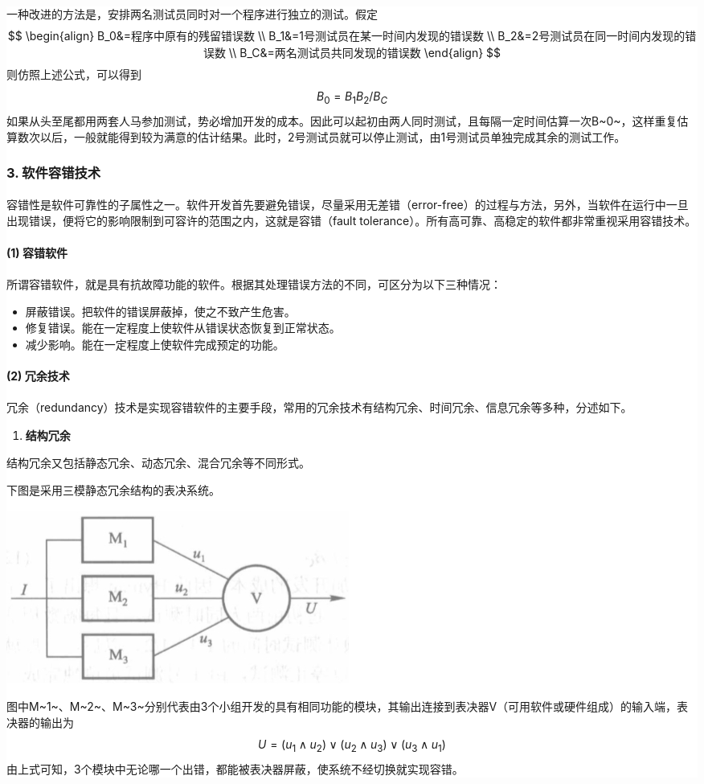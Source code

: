 一种改进的方法是，安排两名测试员同时对一个程序进行独立的测试。假定
$$
\begin{align}
B_0&=程序中原有的残留错误数 \\
B_1&=1号测试员在某一时间内发现的错误数 \\
B_2&=2号测试员在同一时间内发现的错误数 \\
B_C&=两名测试员共同发现的错误数
\end{align}
$$
则仿照上述公式，可以得到
$$
B_0=B_1B_2/B_C
$$
如果从头至尾都用两套人马参加测试，势必增加开发的成本。因此可以起初由两人同时测试，且每隔一定时间估算一次B~0~，这样重复估算数次以后，一般就能得到较为满意的估计结果。此时，2号测试员就可以停止测试，由1号测试员单独完成其余的测试工作。

### 3. 软件容错技术

容错性是软件可靠性的子属性之一。软件开发首先要避免错误，尽量采用无差错（error-free）的过程与方法，另外，当软件在运行中一旦出现错误，便将它的影响限制到可容许的范围之内，这就是容错（fault tolerance）。所有高可靠、高稳定的软件都非常重视采用容错技术。

#### (1) 容错软件

所谓容错软件，就是具有抗故障功能的软件。根据其处理错误方法的不同，可区分为以下三种情况：

- 屏蔽错误。把软件的错误屏蔽掉，使之不致产生危害。
- 修复错误。能在一定程度上使软件从错误状态恢复到正常状态。
- 减少影响。能在一定程度上使软件完成预定的功能。

#### (2) 冗余技术

冗余（redundancy）技术是实现容错软件的主要手段，常用的冗余技术有结构冗余、时间冗余、信息冗余等多种，分述如下。

1. **结构冗余**

结构冗余又包括静态冗余、动态冗余、混合冗余等不同形式。

下图是采用三模静态冗余结构的表决系统。

![](软件维护与管理.assets/静态冗余结构.jpg)

图中M~1~、M~2~、M~3~分别代表由3个小组开发的具有相同功能的模块，其输出连接到表决器V（可用软件或硬件组成）的输入端，表决器的输出为
$$
U=(u_1\land u_2)\lor(u_2\land u_3)\lor(u_3\land u_1)
$$
由上式可知，3个模块中无论哪一个出错，都能被表决器屏蔽，使系统不经切换就实现容错。

